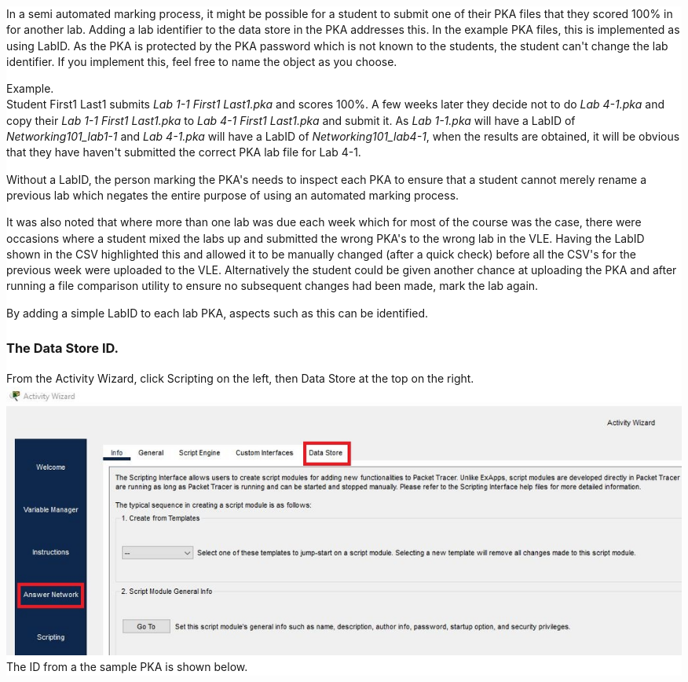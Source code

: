 In a semi automated marking process, it might be possible for a student to submit one of their PKA files that they scored 100% in for another lab.  Adding a lab identifier to the data store in the PKA addresses this.  In the example PKA files, this is implemented as using LabID.  As the PKA is protected by the PKA password which is not known to the students, the student can't change the lab identifier. If you implement this, feel free to name the object as you choose.

Example.  
Student First1 Last1 submits *Lab 1-1 First1 Last1.pka* and scores 100%.  A few weeks later they decide not to do *Lab 4-1.pka* and copy their *Lab 1-1 First1 Last1.pka* to *Lab 4-1 First1 Last1.pka* and submit it.
As *Lab 1-1.pka* will have a LabID of *Networking101_lab1-1* and *Lab 4-1.pka* will have a LabID of *Networking101_lab4-1*, when the results are obtained, it will be obvious that they have haven't submitted the correct PKA lab file for Lab 4-1.

Without a LabID, the person marking the PKA's needs to inspect each PKA to ensure that a student cannot merely rename a previous lab which negates the entire purpose of using an automated marking process.

It was also noted that where more than one lab was due each week which for most of the course was the case, there were occasions where a student mixed the labs up and submitted the wrong PKA's to the wrong lab in the VLE.  Having the LabID shown in the CSV highlighted this and allowed it to be manually changed (after a quick check) before all the CSV's for the previous week were uploaded to the VLE.  Alternatively the student could be given another chance at uploading the PKA and after running a file comparison utility to ensure no subsequent changes had been made, mark the lab again.

By adding a simple LabID to each lab PKA, aspects such as this can be identified.


### The Data Store ID.  
From the Activity Wizard, click Scripting on the left, then Data Store at the top on the right.
![Data Store ID1](/images/Data_Store_ID1.JPG)  
The ID from a the sample PKA is shown below.  